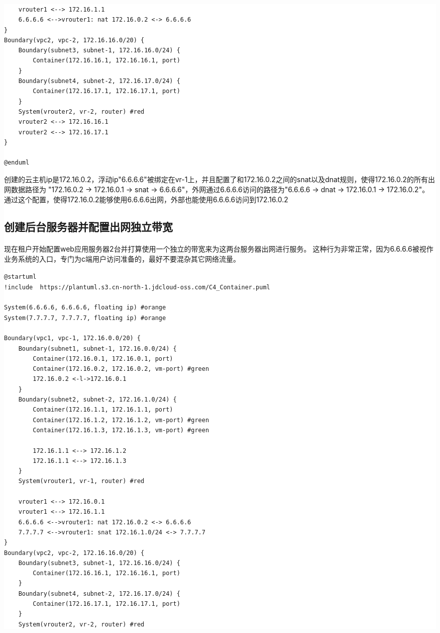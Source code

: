 ```plantuml
    vrouter1 <--> 172.16.1.1
    6.6.6.6 <-->vrouter1: nat 172.16.0.2 <-> 6.6.6.6
}
Boundary(vpc2, vpc-2, 172.16.16.0/20) {
    Boundary(subnet3, subnet-1, 172.16.16.0/24) {
        Container(172.16.16.1, 172.16.16.1, port)
    }
    Boundary(subnet4, subnet-2, 172.16.17.0/24) {
        Container(172.16.17.1, 172.16.17.1, port)
    }
    System(vrouter2, vr-2, router) #red
    vrouter2 <--> 172.16.16.1
    vrouter2 <--> 172.16.17.1
}

@enduml
```

创建的云主机ip是172.16.0.2，浮动ip"6.6.6.6"被绑定在vr-1上，并且配置了和172.16.0.2之间的snat以及dnat规则，使得172.16.0.2的所有出网数据路径为
"172.16.0.2 -> 172.16.0.1 -> snat -> 6.6.6.6"，外网通过6.6.6.6访问的路径为"6.6.6.6 -> dnat -> 172.16.0.1 -> 172.16.0.2"。
通过这个配置，使得172.16.0.2能够使用6.6.6.6出网，外部也能使用6.6.6.6访问到172.16.0.2

## 创建后台服务器并配置出网独立带宽

现在租户开始配置web应用服务器2台并打算使用一个独立的带宽来为这两台服务器出网进行服务。
这种行为非常正常，因为6.6.6.6被视作业务系统的入口，专门为c端用户访问准备的，最好不要混杂其它网络流量。

```plantuml
@startuml
!include  https://plantuml.s3.cn-north-1.jdcloud-oss.com/C4_Container.puml

System(6.6.6.6, 6.6.6.6, floating ip) #orange
System(7.7.7.7, 7.7.7.7, floating ip) #orange

Boundary(vpc1, vpc-1, 172.16.0.0/20) {
    Boundary(subnet1, subnet-1, 172.16.0.0/24) {
        Container(172.16.0.1, 172.16.0.1, port)
        Container(172.16.0.2, 172.16.0.2, vm-port) #green
        172.16.0.2 <-l->172.16.0.1
    }
    Boundary(subnet2, subnet-2, 172.16.1.0/24) {
        Container(172.16.1.1, 172.16.1.1, port)
        Container(172.16.1.2, 172.16.1.2, vm-port) #green
        Container(172.16.1.3, 172.16.1.3, vm-port) #green
        
        172.16.1.1 <--> 172.16.1.2
        172.16.1.1 <--> 172.16.1.3
    }
    System(vrouter1, vr-1, router) #red
    
    vrouter1 <--> 172.16.0.1
    vrouter1 <--> 172.16.1.1
    6.6.6.6 <-->vrouter1: nat 172.16.0.2 <-> 6.6.6.6
    7.7.7.7 <-->vrouter1: snat 172.16.1.0/24 <-> 7.7.7.7
}
Boundary(vpc2, vpc-2, 172.16.16.0/20) {
    Boundary(subnet3, subnet-1, 172.16.16.0/24) {
        Container(172.16.16.1, 172.16.16.1, port)
    }
    Boundary(subnet4, subnet-2, 172.16.17.0/24) {
        Container(172.16.17.1, 172.16.17.1, port)
    }
    System(vrouter2, vr-2, router) #red
```